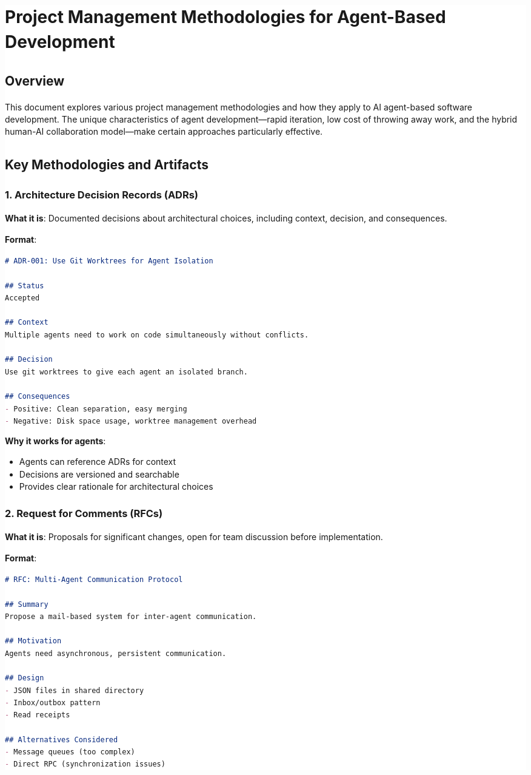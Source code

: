 # Project Management Methodologies for Agent-Based Development

## Overview

This document explores various project management methodologies and how they apply to AI agent-based software development. The unique characteristics of agent development—rapid iteration, low cost of throwing away work, and the hybrid human-AI collaboration model—make certain approaches particularly effective.

## Key Methodologies and Artifacts

### 1. Architecture Decision Records (ADRs)

**What it is**: Documented decisions about architectural choices, including context, decision, and consequences.

**Format**:
```markdown
# ADR-001: Use Git Worktrees for Agent Isolation

## Status
Accepted

## Context
Multiple agents need to work on code simultaneously without conflicts.

## Decision
Use git worktrees to give each agent an isolated branch.

## Consequences
- Positive: Clean separation, easy merging
- Negative: Disk space usage, worktree management overhead
```

**Why it works for agents**: 
- Agents can reference ADRs for context
- Decisions are versioned and searchable
- Provides clear rationale for architectural choices

### 2. Request for Comments (RFCs)

**What it is**: Proposals for significant changes, open for team discussion before implementation.

**Format**:
```markdown
# RFC: Multi-Agent Communication Protocol

## Summary
Propose a mail-based system for inter-agent communication.

## Motivation
Agents need asynchronous, persistent communication.

## Design
- JSON files in shared directory
- Inbox/outbox pattern
- Read receipts

## Alternatives Considered
- Message queues (too complex)
- Direct RPC (synchronization issues)
```
